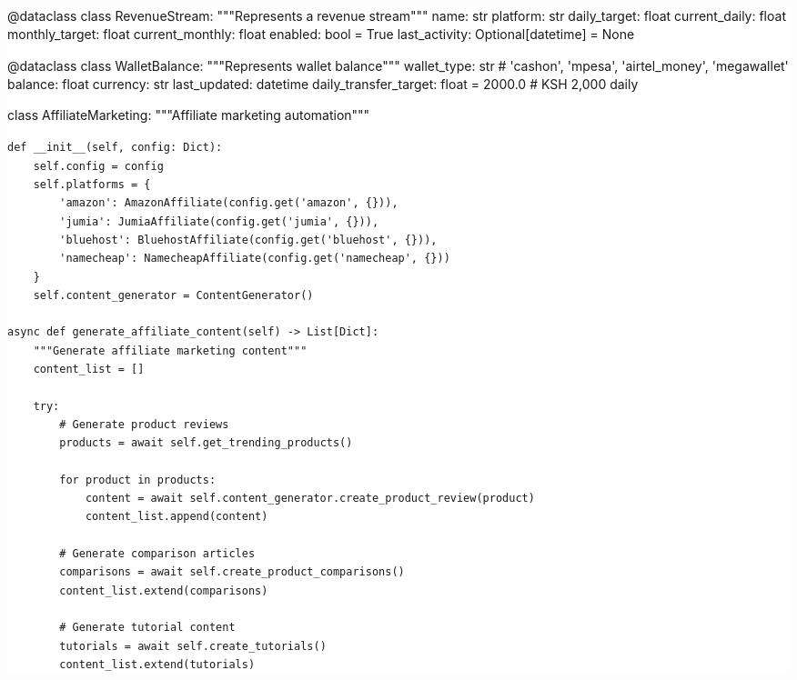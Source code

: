 @dataclass
class RevenueStream:
    """Represents a revenue stream"""
    name: str
    platform: str
    daily_target: float
    current_daily: float
    monthly_target: float
    current_monthly: float
    enabled: bool = True
    last_activity: Optional[datetime] = None

@dataclass
class WalletBalance:
    """Represents wallet balance"""
    wallet_type: str  # 'cashon', 'mpesa', 'airtel_money', 'megawallet'
    balance: float
    currency: str
    last_updated: datetime
    daily_transfer_target: float = 2000.0  # KSH 2,000 daily

class AffiliateMarketing:
    """Affiliate marketing automation"""
    
    def __init__(self, config: Dict):
        self.config = config
        self.platforms = {
            'amazon': AmazonAffiliate(config.get('amazon', {})),
            'jumia': JumiaAffiliate(config.get('jumia', {})),
            'bluehost': BluehostAffiliate(config.get('bluehost', {})),
            'namecheap': NamecheapAffiliate(config.get('namecheap', {}))
        }
        self.content_generator = ContentGenerator()
    
    async def generate_affiliate_content(self) -> List[Dict]:
        """Generate affiliate marketing content"""
        content_list = []
        
        try:
            # Generate product reviews
            products = await self.get_trending_products()
            
            for product in products:
                content = await self.content_generator.create_product_review(product)
                content_list.append(content)
            
            # Generate comparison articles
            comparisons = await self.create_product_comparisons()
            content_list.extend(comparisons)
            
            # Generate tutorial content
            tutorials = await self.create_tutorials()
            content_list.extend(tutorials)
            
